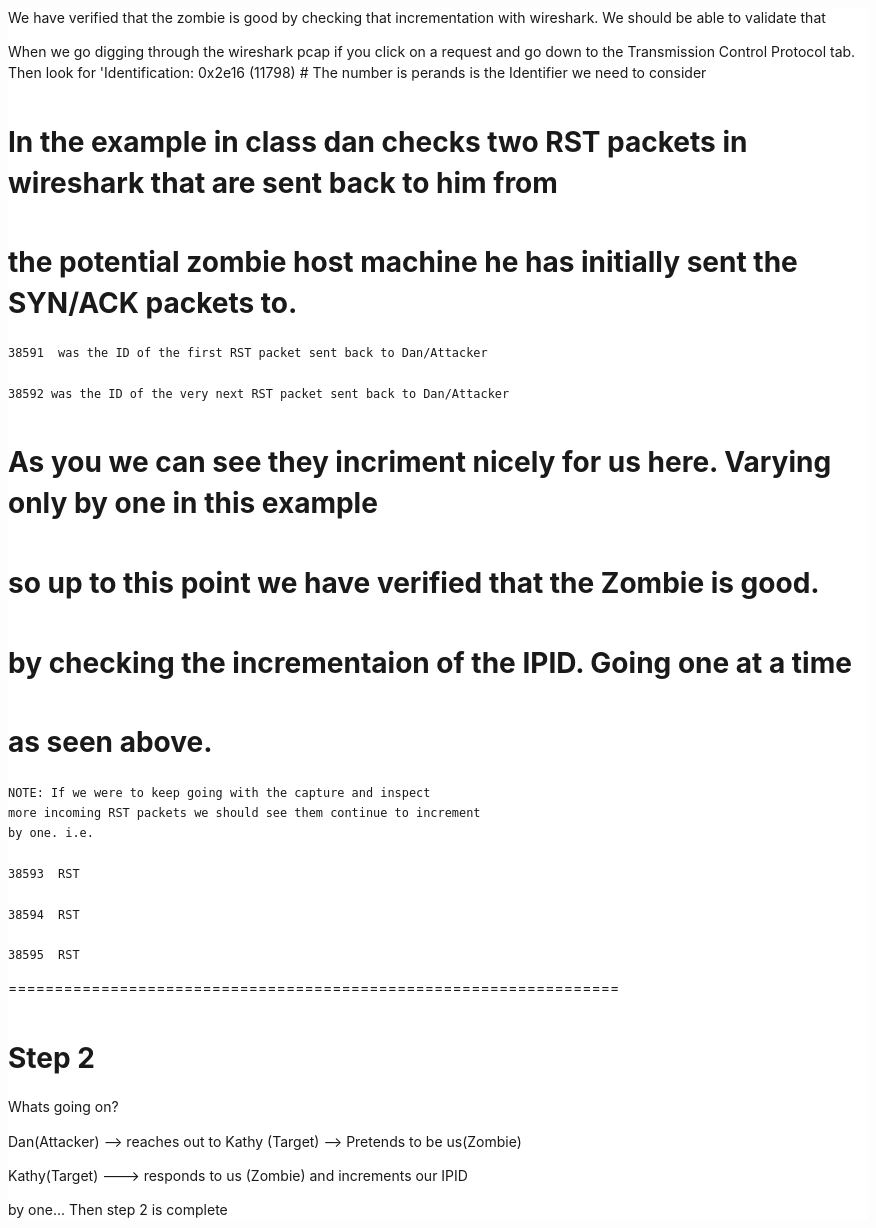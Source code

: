We have verified that the zombie is good by checking that incrementation
 with wireshark.
We should be able to validate that 

When we go digging through the wireshark pcap if you click
on a request and go down to the Transmission Control Protocol 
tab. Then look for 'Identification: 0x2e16 (11798)   # The number is perands is the Identifier we need to consider 

# In the example in class dan checks two RST packets in wireshark that are sent back to him from 
# the potential zombie host machine he has initially sent the SYN/ACK packets to.


	38591  was the ID of the first RST packet sent back to Dan/Attacker

	38592 was the ID of the very next RST packet sent back to Dan/Attacker

# As you we can see they incriment nicely for us here. Varying only by one in this example

# so up to this point we have verified that the Zombie is good.
# by checking the incrementaion of the IPID. Going one at a time
# as seen above.
	NOTE: If we were to keep going with the capture and inspect
	more incoming RST packets we should see them continue to increment
	by one. i.e.
	
	38593  RST

	38594  RST

	38595  RST
	

==================================================================
# Step 2
Whats going on?

Dan(Attacker) -->  reaches out to Kathy (Target) --> Pretends to be us(Zombie)

Kathy(Target) ---> responds to us (Zombie) and increments our IPID

by one... Then step 2 is complete
